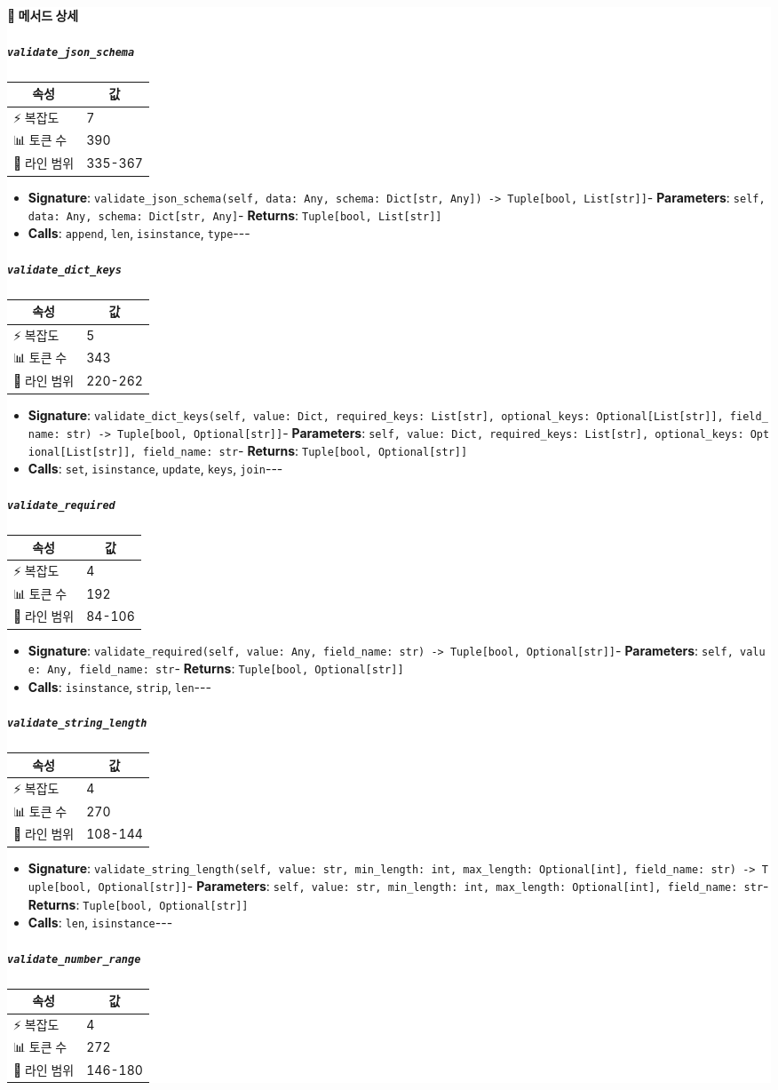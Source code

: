 

#### 🔧 메서드 상세

##### `validate_json_schema`
| 속성 | 값 |
|------|----|
| ⚡ 복잡도 | 7 |
| 📊 토큰 수 | 390 |
| 📍 라인 범위 | 335-367 |
- **Signature**: `validate_json_schema(self, data: Any, schema: Dict[str, Any]) -> Tuple[bool, List[str]]`- **Parameters**: `self, data: Any, schema: Dict[str, Any]`- **Returns**: `Tuple[bool, List[str]]`
- **Calls**: `append`, `len`, `isinstance`, `type`---
##### `validate_dict_keys`
| 속성 | 값 |
|------|----|
| ⚡ 복잡도 | 5 |
| 📊 토큰 수 | 343 |
| 📍 라인 범위 | 220-262 |
- **Signature**: `validate_dict_keys(self, value: Dict, required_keys: List[str], optional_keys: Optional[List[str]], field_name: str) -> Tuple[bool, Optional[str]]`- **Parameters**: `self, value: Dict, required_keys: List[str], optional_keys: Optional[List[str]], field_name: str`- **Returns**: `Tuple[bool, Optional[str]]`
- **Calls**: `set`, `isinstance`, `update`, `keys`, `join`---
##### `validate_required`
| 속성 | 값 |
|------|----|
| ⚡ 복잡도 | 4 |
| 📊 토큰 수 | 192 |
| 📍 라인 범위 | 84-106 |
- **Signature**: `validate_required(self, value: Any, field_name: str) -> Tuple[bool, Optional[str]]`- **Parameters**: `self, value: Any, field_name: str`- **Returns**: `Tuple[bool, Optional[str]]`
- **Calls**: `isinstance`, `strip`, `len`---
##### `validate_string_length`
| 속성 | 값 |
|------|----|
| ⚡ 복잡도 | 4 |
| 📊 토큰 수 | 270 |
| 📍 라인 범위 | 108-144 |
- **Signature**: `validate_string_length(self, value: str, min_length: int, max_length: Optional[int], field_name: str) -> Tuple[bool, Optional[str]]`- **Parameters**: `self, value: str, min_length: int, max_length: Optional[int], field_name: str`- **Returns**: `Tuple[bool, Optional[str]]`
- **Calls**: `len`, `isinstance`---
##### `validate_number_range`
| 속성 | 값 |
|------|----|
| ⚡ 복잡도 | 4 |
| 📊 토큰 수 | 272 |
| 📍 라인 범위 | 146-180 |